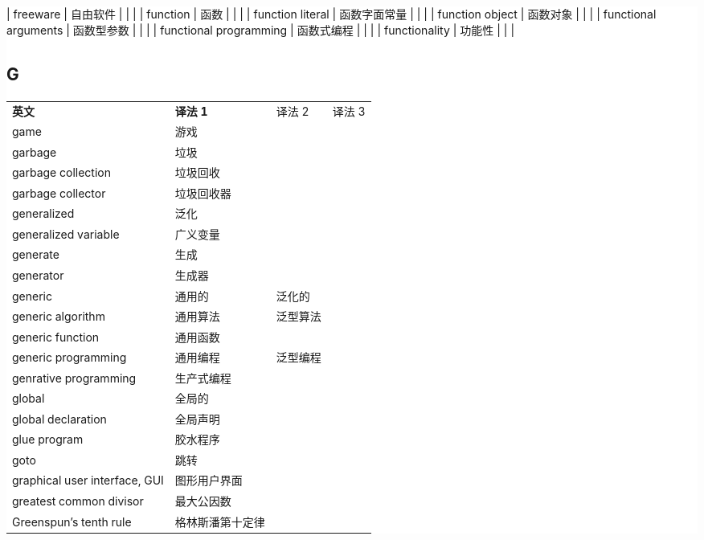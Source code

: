 | freeware                | 自由软件     |              |          |
| function                | 函数         |              |          |
| function literal        | 函数字面常量 |              |          |
| function object         | 函数对象     |              |          |
| functional arguments    | 函数型参数   |              |          |
| functional programming  | 函数式编程   |              |          |
| functionality           | 功能性       |              |          |

## G

|                               |                  |          |        |
| ----------------------------- | ---------------- | -------- | ------ |
| **英文**                      | **译法 1**       | 译法 2   | 译法 3 |
| game                          | 游戏             |          |        |
| garbage                       | 垃圾             |          |        |
| garbage collection            | 垃圾回收         |          |        |
| garbage collector             | 垃圾回收器       |          |        |
| generalized                   | 泛化             |          |        |
| generalized variable          | 广义变量         |          |        |
| generate                      | 生成             |          |        |
| generator                     | 生成器           |          |        |
| generic                       | 通用的           | 泛化的   |        |
| generic algorithm             | 通用算法         | 泛型算法 |        |
| generic function              | 通用函数         |          |        |
| generic programming           | 通用编程         | 泛型编程 |        |
| genrative programming         | 生产式编程       |          |        |
| global                        | 全局的           |          |        |
| global declaration            | 全局声明         |          |        |
| glue program                  | 胶水程序         |          |        |
| goto                          | 跳转             |          |        |
| graphical user interface, GUI | 图形用户界面     |          |        |
| greatest common divisor       | 最大公因数       |          |        |
| Greenspun’s tenth rule        | 格林斯潘第十定律 |          |        |

